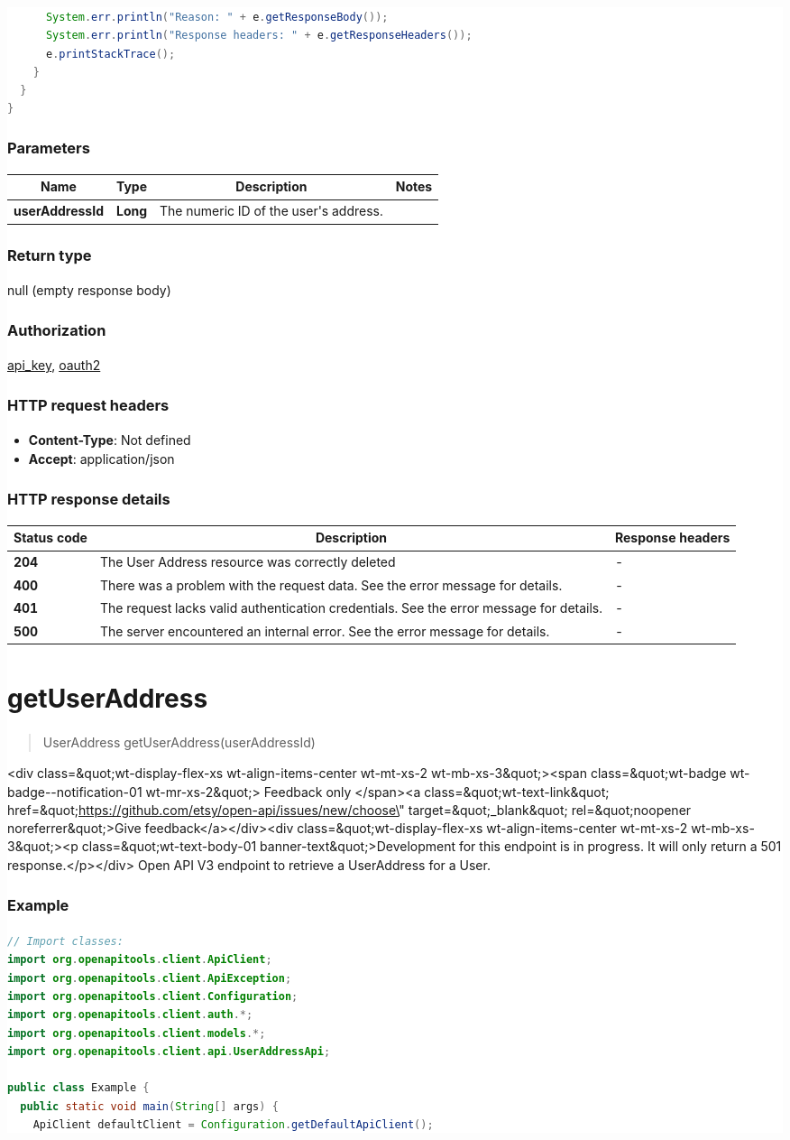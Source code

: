```java
      System.err.println("Reason: " + e.getResponseBody());
      System.err.println("Response headers: " + e.getResponseHeaders());
      e.printStackTrace();
    }
  }
}
```

### Parameters

Name | Type | Description  | Notes
------------- | ------------- | ------------- | -------------
 **userAddressId** | **Long**| The numeric ID of the user&#39;s address. |

### Return type

null (empty response body)

### Authorization

[api_key](../README.md#api_key), [oauth2](../README.md#oauth2)

### HTTP request headers

 - **Content-Type**: Not defined
 - **Accept**: application/json

### HTTP response details
| Status code | Description | Response headers |
|-------------|-------------|------------------|
**204** | The User Address resource was correctly deleted |  -  |
**400** | There was a problem with the request data. See the error message for details. |  -  |
**401** | The request lacks valid authentication credentials. See the error message for details. |  -  |
**500** | The server encountered an internal error. See the error message for details. |  -  |

<a name="getUserAddress"></a>
# **getUserAddress**
> UserAddress getUserAddress(userAddressId)



&lt;div class&#x3D;\&quot;wt-display-flex-xs wt-align-items-center wt-mt-xs-2 wt-mb-xs-3\&quot;&gt;&lt;span class&#x3D;\&quot;wt-badge wt-badge--notification-01 wt-mr-xs-2\&quot;&gt; Feedback only &lt;/span&gt;&lt;a class&#x3D;\&quot;wt-text-link\&quot; href&#x3D;\&quot;https://github.com/etsy/open-api/issues/new/choose\&quot; target&#x3D;\&quot;_blank\&quot; rel&#x3D;\&quot;noopener noreferrer\&quot;&gt;Give feedback&lt;/a&gt;&lt;/div&gt;&lt;div class&#x3D;\&quot;wt-display-flex-xs wt-align-items-center wt-mt-xs-2 wt-mb-xs-3\&quot;&gt;&lt;p class&#x3D;\&quot;wt-text-body-01 banner-text\&quot;&gt;Development for this endpoint is in progress. It will only return a 501 response.&lt;/p&gt;&lt;/div&gt;  Open API V3 endpoint to retrieve a UserAddress for a User.

### Example
```java
// Import classes:
import org.openapitools.client.ApiClient;
import org.openapitools.client.ApiException;
import org.openapitools.client.Configuration;
import org.openapitools.client.auth.*;
import org.openapitools.client.models.*;
import org.openapitools.client.api.UserAddressApi;

public class Example {
  public static void main(String[] args) {
    ApiClient defaultClient = Configuration.getDefaultApiClient();
```
